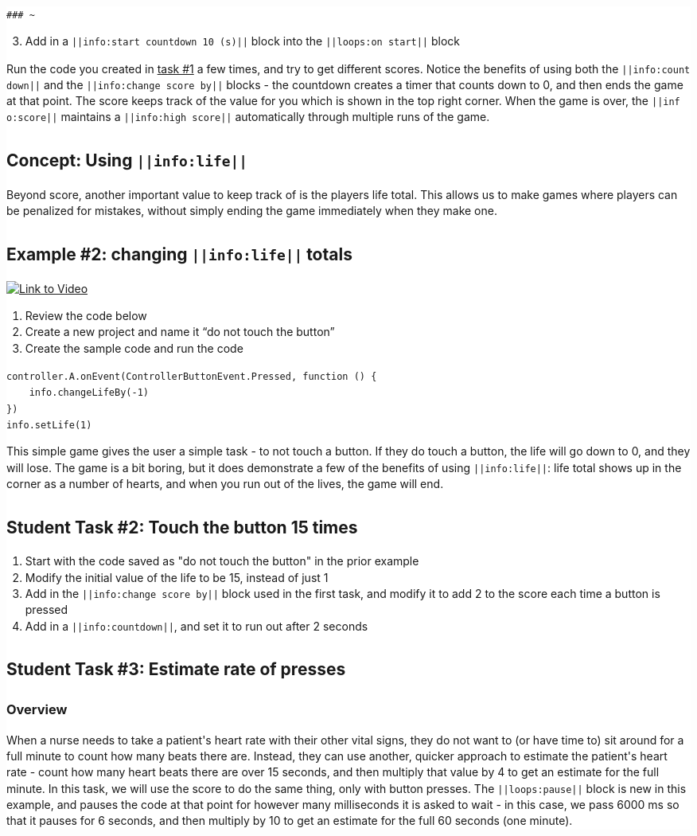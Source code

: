     ### ~

3. Add in a ``||info:start countdown 10 (s)||`` block into the ``||loops:on start||`` block

Run the code you created in [task #1](#task-1) a few times, and try to get different scores. Notice the benefits of using both the ``||info:countdown||`` and the ``||info:change score by||`` blocks - the countdown creates a timer that counts down to 0, and then ends the game at that point. The score keeps track of the value for you which is shown in the top right corner. When the game is over, the ``||info:score||`` maintains a ``||info:high score||`` automatically through multiple runs of the game.

## Concept: Using ``||info:life||``

Beyond score, another important value to keep track of is the players life total. This allows us to make games where players can be penalized for mistakes, without simply ending the game immediately when they make one.

## Example #2: changing ``||info:life||`` totals

[![Link to Video](/static/thumbnail_play_video.png)](https://lexvideoassets.blob.core.windows.net/finalfiles/40545A/intro%20cs:%20%20makecode%20arcade%20%28unit%201%29/infoProperties2.mp4)

1. Review the code below
2. Create a new project and name it “do not touch the button”
3. Create the sample code and run the code

```blocks
controller.A.onEvent(ControllerButtonEvent.Pressed, function () {
    info.changeLifeBy(-1)
})
info.setLife(1)
```

This simple game gives the user a simple task - to not touch a button. If they do touch a button, the life will go down to 0, and they will lose. The game is a bit boring, but it does demonstrate a few of the benefits of using ``||info:life||``: life total shows up in the corner as a number of hearts, and when you run out of the lives, the game will end.

## Student Task #2: Touch the button 15 times

1. Start with the code saved as "do not touch the button" in the prior example
2. Modify the initial value of the life to be 15, instead of just 1
3. Add in the ``||info:change score by||`` block used in the first task, and modify it to add 2 to the score each time a button is pressed
4. Add in a ``||info:countdown||``, and set it to run out after 2 seconds

## Student Task #3: Estimate rate of presses

### Overview

When a nurse needs to take a patient's heart rate with their other vital signs, they do not want to (or have time to) sit around for a full minute to count how many beats there are. Instead, they can use another, quicker approach to estimate the patient's heart rate - count how many heart beats there are over 15 seconds, and then multiply that value by 4 to get an estimate for the full minute. In this task, we will use the score to do the same thing, only with button presses. The ``||loops:pause||`` block is new in this example, and pauses the code at that point for however many milliseconds it is asked to wait - in this case, we pass 6000 ms so that it pauses for 6 seconds, and then multiply by 10 to get an estimate for the full 60 seconds (one minute).
